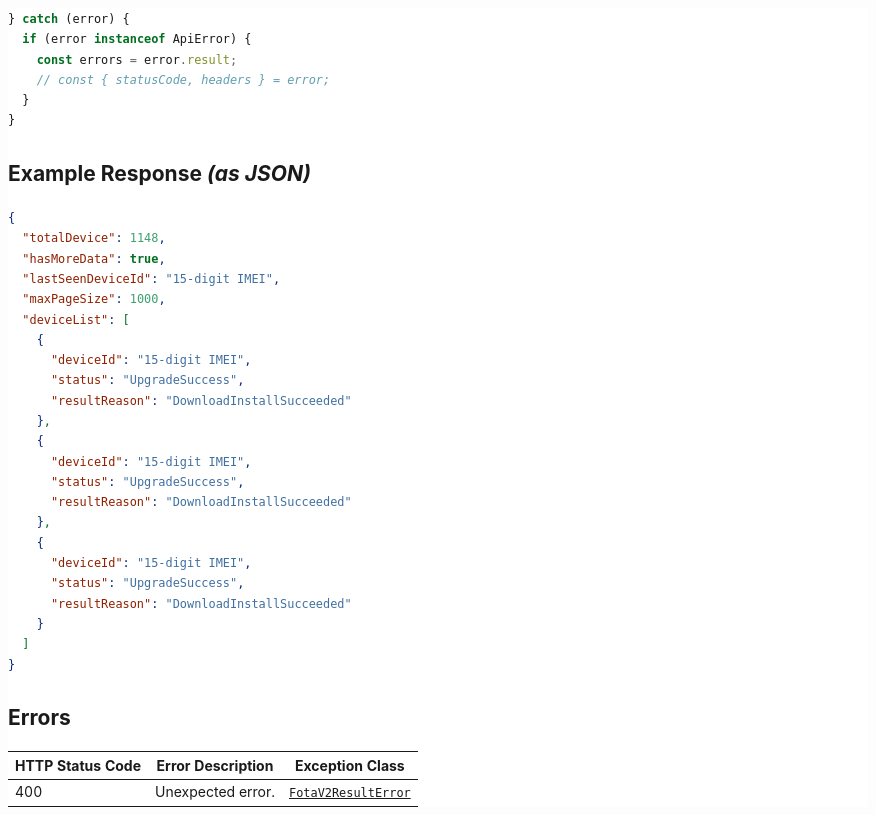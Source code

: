 ```ts
} catch (error) {
  if (error instanceof ApiError) {
    const errors = error.result;
    // const { statusCode, headers } = error;
  }
}
```

## Example Response *(as JSON)*

```json
{
  "totalDevice": 1148,
  "hasMoreData": true,
  "lastSeenDeviceId": "15-digit IMEI",
  "maxPageSize": 1000,
  "deviceList": [
    {
      "deviceId": "15-digit IMEI",
      "status": "UpgradeSuccess",
      "resultReason": "DownloadInstallSucceeded"
    },
    {
      "deviceId": "15-digit IMEI",
      "status": "UpgradeSuccess",
      "resultReason": "DownloadInstallSucceeded"
    },
    {
      "deviceId": "15-digit IMEI",
      "status": "UpgradeSuccess",
      "resultReason": "DownloadInstallSucceeded"
    }
  ]
}
```

## Errors

| HTTP Status Code | Error Description | Exception Class |
|  --- | --- | --- |
| 400 | Unexpected error. | [`FotaV2ResultError`](../../doc/models/fota-v2-result-error.md) |

